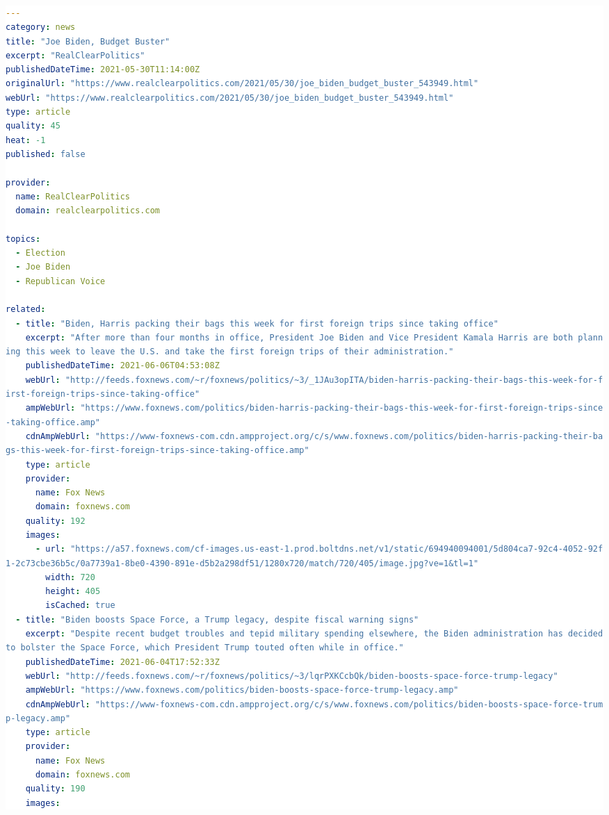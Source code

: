 ```yaml
---
category: news
title: "Joe Biden, Budget Buster"
excerpt: "RealClearPolitics"
publishedDateTime: 2021-05-30T11:14:00Z
originalUrl: "https://www.realclearpolitics.com/2021/05/30/joe_biden_budget_buster_543949.html"
webUrl: "https://www.realclearpolitics.com/2021/05/30/joe_biden_budget_buster_543949.html"
type: article
quality: 45
heat: -1
published: false

provider:
  name: RealClearPolitics
  domain: realclearpolitics.com

topics:
  - Election
  - Joe Biden
  - Republican Voice

related:
  - title: "Biden, Harris packing their bags this week for first foreign trips since taking office"
    excerpt: "After more than four months in office, President Joe Biden and Vice President Kamala Harris are both planning this week to leave the U.S. and take the first foreign trips of their administration."
    publishedDateTime: 2021-06-06T04:53:08Z
    webUrl: "http://feeds.foxnews.com/~r/foxnews/politics/~3/_1JAu3opITA/biden-harris-packing-their-bags-this-week-for-first-foreign-trips-since-taking-office"
    ampWebUrl: "https://www.foxnews.com/politics/biden-harris-packing-their-bags-this-week-for-first-foreign-trips-since-taking-office.amp"
    cdnAmpWebUrl: "https://www-foxnews-com.cdn.ampproject.org/c/s/www.foxnews.com/politics/biden-harris-packing-their-bags-this-week-for-first-foreign-trips-since-taking-office.amp"
    type: article
    provider:
      name: Fox News
      domain: foxnews.com
    quality: 192
    images:
      - url: "https://a57.foxnews.com/cf-images.us-east-1.prod.boltdns.net/v1/static/694940094001/5d804ca7-92c4-4052-92f1-2c73cbe36b5c/0a7739a1-8be0-4390-891e-d5b2a298df51/1280x720/match/720/405/image.jpg?ve=1&tl=1"
        width: 720
        height: 405
        isCached: true
  - title: "Biden boosts Space Force, a Trump legacy, despite fiscal warning signs"
    excerpt: "Despite recent budget troubles and tepid military spending elsewhere, the Biden administration has decided to bolster the Space Force, which President Trump touted often while in office."
    publishedDateTime: 2021-06-04T17:52:33Z
    webUrl: "http://feeds.foxnews.com/~r/foxnews/politics/~3/lqrPXKCcbQk/biden-boosts-space-force-trump-legacy"
    ampWebUrl: "https://www.foxnews.com/politics/biden-boosts-space-force-trump-legacy.amp"
    cdnAmpWebUrl: "https://www-foxnews-com.cdn.ampproject.org/c/s/www.foxnews.com/politics/biden-boosts-space-force-trump-legacy.amp"
    type: article
    provider:
      name: Fox News
      domain: foxnews.com
    quality: 190
    images:
```